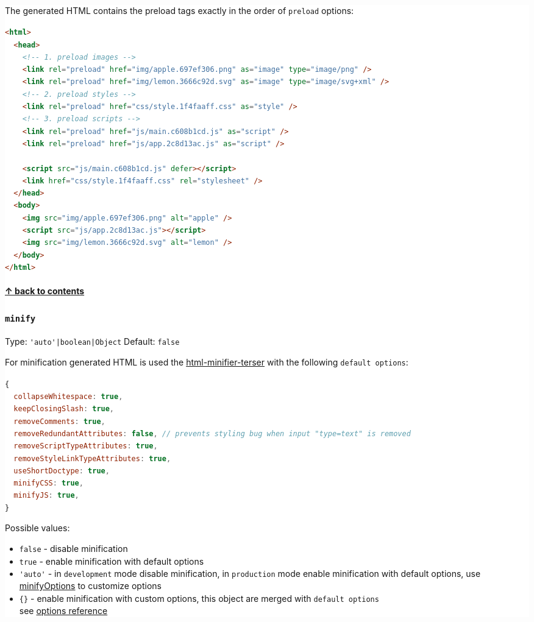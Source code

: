 The generated HTML contains the preload tags exactly in the order of `preload` options:

```html
<html>
  <head>
    <!-- 1. preload images -->
    <link rel="preload" href="img/apple.697ef306.png" as="image" type="image/png" />
    <link rel="preload" href="img/lemon.3666c92d.svg" as="image" type="image/svg+xml" />
    <!-- 2. preload styles -->
    <link rel="preload" href="css/style.1f4faaff.css" as="style" />
    <!-- 3. preload scripts -->
    <link rel="preload" href="js/main.c608b1cd.js" as="script" />
    <link rel="preload" href="js/app.2c8d13ac.js" as="script" />

    <script src="js/main.c608b1cd.js" defer></script>
    <link href="css/style.1f4faaff.css" rel="stylesheet" />
  </head>
  <body>
    <img src="img/apple.697ef306.png" alt="apple" />
    <script src="js/app.2c8d13ac.js"></script>
    <img src="img/lemon.3666c92d.svg" alt="lemon" />
  </body>
</html>
```

#### [↑ back to contents](#contents)

<a id="option-minify" name="option-minify"></a>

### `minify`

Type: `'auto'|boolean|Object` Default: `false`

For minification generated HTML is used the [html-minifier-terser](https://github.com/terser/html-minifier-terser) with the following `default options`:

```js
{
  collapseWhitespace: true,
  keepClosingSlash: true,
  removeComments: true,
  removeRedundantAttributes: false, // prevents styling bug when input "type=text" is removed
  removeScriptTypeAttributes: true,
  removeStyleLinkTypeAttributes: true,
  useShortDoctype: true,
  minifyCSS: true,
  minifyJS: true,
}
```

Possible values:

- `false` - disable minification
- `true` - enable minification with default options
- `'auto'` - in `development` mode disable minification, in `production` mode enable minification with default options,
  use [minifyOptions](#option-minify-options) to customize options
- `{}` - enable minification with custom options, this object are merged with `default options`\
  see [options reference](https://github.com/terser/html-minifier-terser#options-quick-reference)
